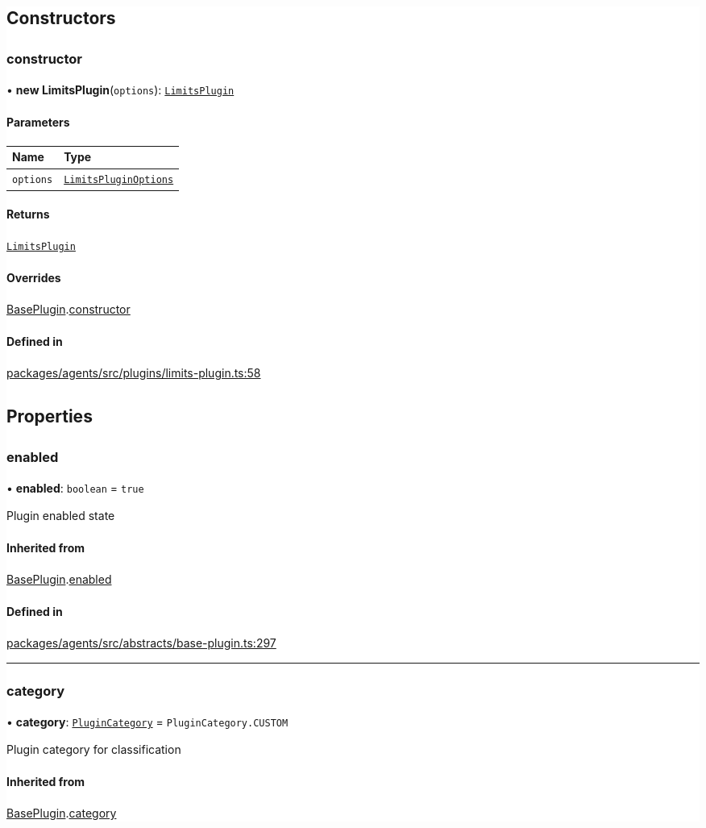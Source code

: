 ## Constructors

### constructor

• **new LimitsPlugin**(`options`): [`LimitsPlugin`](LimitsPlugin)

#### Parameters

| Name | Type |
| :------ | :------ |
| `options` | [`LimitsPluginOptions`](../interfaces/LimitsPluginOptions) |

#### Returns

[`LimitsPlugin`](LimitsPlugin)

#### Overrides

[BasePlugin](BasePlugin).[constructor](BasePlugin#constructor)

#### Defined in

[packages/agents/src/plugins/limits-plugin.ts:58](https://github.com/woojubb/robota/blob/87419dbb26faf50d7f1d60ae717fbe215743d1f6/packages/agents/src/plugins/limits-plugin.ts#L58)

## Properties

### enabled

• **enabled**: `boolean` = `true`

Plugin enabled state

#### Inherited from

[BasePlugin](BasePlugin).[enabled](BasePlugin#enabled)

#### Defined in

[packages/agents/src/abstracts/base-plugin.ts:297](https://github.com/woojubb/robota/blob/87419dbb26faf50d7f1d60ae717fbe215743d1f6/packages/agents/src/abstracts/base-plugin.ts#L297)

___

### category

• **category**: [`PluginCategory`](../enums/PluginCategory) = `PluginCategory.CUSTOM`

Plugin category for classification

#### Inherited from

[BasePlugin](BasePlugin).[category](BasePlugin#category)
